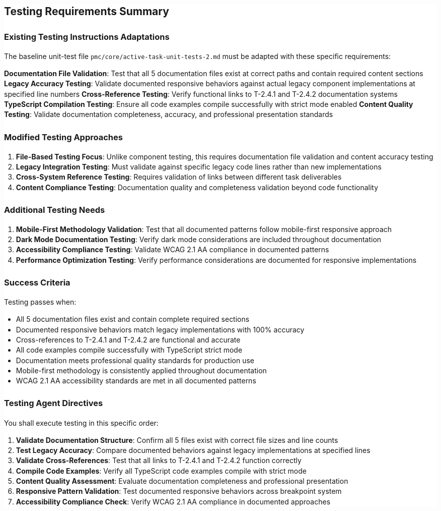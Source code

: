 ## Testing Requirements Summary

### Existing Testing Instructions Adaptations
The baseline unit-test file `pmc/core/active-task-unit-tests-2.md` must be adapted with these specific requirements:

**Documentation File Validation**: Test that all 5 documentation files exist at correct paths and contain required content sections
**Legacy Accuracy Testing**: Validate documented responsive behaviors against actual legacy component implementations at specified line numbers
**Cross-Reference Testing**: Verify functional links to T-2.4.1 and T-2.4.2 documentation systems
**TypeScript Compilation Testing**: Ensure all code examples compile successfully with strict mode enabled
**Content Quality Testing**: Validate documentation completeness, accuracy, and professional presentation standards

### Modified Testing Approaches
1. **File-Based Testing Focus**: Unlike component testing, this requires documentation file validation and content accuracy testing
2. **Legacy Integration Testing**: Must validate against specific legacy code lines rather than new implementations
3. **Cross-System Reference Testing**: Requires validation of links between different task deliverables
4. **Content Compliance Testing**: Documentation quality and completeness validation beyond code functionality

### Additional Testing Needs
1. **Mobile-First Methodology Validation**: Test that all documented patterns follow mobile-first responsive approach
2. **Dark Mode Documentation Testing**: Verify dark mode considerations are included throughout documentation
3. **Accessibility Compliance Testing**: Validate WCAG 2.1 AA compliance in documented patterns
4. **Performance Optimization Testing**: Verify performance considerations are documented for responsive implementations

### Success Criteria
Testing passes when:
- All 5 documentation files exist and contain complete required sections
- Documented responsive behaviors match legacy implementations with 100% accuracy
- Cross-references to T-2.4.1 and T-2.4.2 are functional and accurate
- All code examples compile successfully with TypeScript strict mode
- Documentation meets professional quality standards for production use
- Mobile-first methodology is consistently applied throughout documentation
- WCAG 2.1 AA accessibility standards are met in all documented patterns

### Testing Agent Directives
You shall execute testing in this specific order:
1. **Validate Documentation Structure**: Confirm all 5 files exist with correct file sizes and line counts
2. **Test Legacy Accuracy**: Compare documented behaviors against legacy implementations at specified lines
3. **Validate Cross-References**: Test that all links to T-2.4.1 and T-2.4.2 function correctly
4. **Compile Code Examples**: Verify all TypeScript code examples compile with strict mode
5. **Content Quality Assessment**: Evaluate documentation completeness and professional presentation
6. **Responsive Pattern Validation**: Test documented responsive behaviors across breakpoint system
7. **Accessibility Compliance Check**: Verify WCAG 2.1 AA compliance in documented approaches
